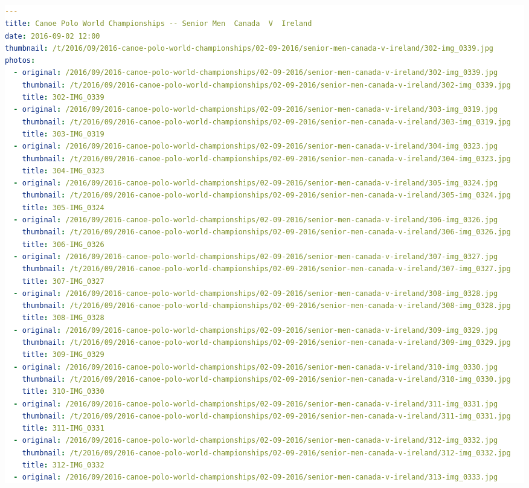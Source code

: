 ```yaml
---
title: Canoe Polo World Championships -- Senior Men  Canada  V  Ireland
date: 2016-09-02 12:00
thumbnail: /t/2016/09/2016-canoe-polo-world-championships/02-09-2016/senior-men-canada-v-ireland/302-img_0339.jpg
photos:
  - original: /2016/09/2016-canoe-polo-world-championships/02-09-2016/senior-men-canada-v-ireland/302-img_0339.jpg
    thumbnail: /t/2016/09/2016-canoe-polo-world-championships/02-09-2016/senior-men-canada-v-ireland/302-img_0339.jpg
    title: 302-IMG_0339
  - original: /2016/09/2016-canoe-polo-world-championships/02-09-2016/senior-men-canada-v-ireland/303-img_0319.jpg
    thumbnail: /t/2016/09/2016-canoe-polo-world-championships/02-09-2016/senior-men-canada-v-ireland/303-img_0319.jpg
    title: 303-IMG_0319
  - original: /2016/09/2016-canoe-polo-world-championships/02-09-2016/senior-men-canada-v-ireland/304-img_0323.jpg
    thumbnail: /t/2016/09/2016-canoe-polo-world-championships/02-09-2016/senior-men-canada-v-ireland/304-img_0323.jpg
    title: 304-IMG_0323
  - original: /2016/09/2016-canoe-polo-world-championships/02-09-2016/senior-men-canada-v-ireland/305-img_0324.jpg
    thumbnail: /t/2016/09/2016-canoe-polo-world-championships/02-09-2016/senior-men-canada-v-ireland/305-img_0324.jpg
    title: 305-IMG_0324
  - original: /2016/09/2016-canoe-polo-world-championships/02-09-2016/senior-men-canada-v-ireland/306-img_0326.jpg
    thumbnail: /t/2016/09/2016-canoe-polo-world-championships/02-09-2016/senior-men-canada-v-ireland/306-img_0326.jpg
    title: 306-IMG_0326
  - original: /2016/09/2016-canoe-polo-world-championships/02-09-2016/senior-men-canada-v-ireland/307-img_0327.jpg
    thumbnail: /t/2016/09/2016-canoe-polo-world-championships/02-09-2016/senior-men-canada-v-ireland/307-img_0327.jpg
    title: 307-IMG_0327
  - original: /2016/09/2016-canoe-polo-world-championships/02-09-2016/senior-men-canada-v-ireland/308-img_0328.jpg
    thumbnail: /t/2016/09/2016-canoe-polo-world-championships/02-09-2016/senior-men-canada-v-ireland/308-img_0328.jpg
    title: 308-IMG_0328
  - original: /2016/09/2016-canoe-polo-world-championships/02-09-2016/senior-men-canada-v-ireland/309-img_0329.jpg
    thumbnail: /t/2016/09/2016-canoe-polo-world-championships/02-09-2016/senior-men-canada-v-ireland/309-img_0329.jpg
    title: 309-IMG_0329
  - original: /2016/09/2016-canoe-polo-world-championships/02-09-2016/senior-men-canada-v-ireland/310-img_0330.jpg
    thumbnail: /t/2016/09/2016-canoe-polo-world-championships/02-09-2016/senior-men-canada-v-ireland/310-img_0330.jpg
    title: 310-IMG_0330
  - original: /2016/09/2016-canoe-polo-world-championships/02-09-2016/senior-men-canada-v-ireland/311-img_0331.jpg
    thumbnail: /t/2016/09/2016-canoe-polo-world-championships/02-09-2016/senior-men-canada-v-ireland/311-img_0331.jpg
    title: 311-IMG_0331
  - original: /2016/09/2016-canoe-polo-world-championships/02-09-2016/senior-men-canada-v-ireland/312-img_0332.jpg
    thumbnail: /t/2016/09/2016-canoe-polo-world-championships/02-09-2016/senior-men-canada-v-ireland/312-img_0332.jpg
    title: 312-IMG_0332
  - original: /2016/09/2016-canoe-polo-world-championships/02-09-2016/senior-men-canada-v-ireland/313-img_0333.jpg
```